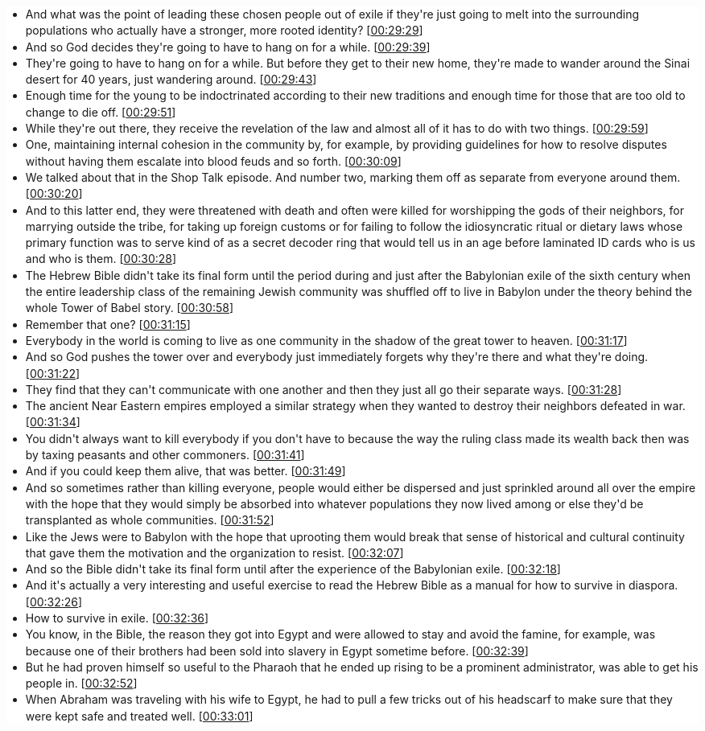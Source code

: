 *  And what was the point of leading these chosen people out of exile if they're just going to melt into the surrounding populations who actually have a stronger, more rooted identity? [[00:29:29](https://www.youtube.com/watch?v=XI49zjYU05M&t=1769.28s)]
*  And so God decides they're going to have to hang on for a while. [[00:29:39](https://www.youtube.com/watch?v=XI49zjYU05M&t=1779.28s)]
*  They're going to have to hang on for a while. But before they get to their new home, they're made to wander around the Sinai desert for 40 years, just wandering around. [[00:29:43](https://www.youtube.com/watch?v=XI49zjYU05M&t=1783.28s)]
*  Enough time for the young to be indoctrinated according to their new traditions and enough time for those that are too old to change to die off. [[00:29:51](https://www.youtube.com/watch?v=XI49zjYU05M&t=1791.28s)]
*  While they're out there, they receive the revelation of the law and almost all of it has to do with two things. [[00:29:59](https://www.youtube.com/watch?v=XI49zjYU05M&t=1799.28s)]
*  One, maintaining internal cohesion in the community by, for example, by providing guidelines for how to resolve disputes without having them escalate into blood feuds and so forth. [[00:30:09](https://www.youtube.com/watch?v=XI49zjYU05M&t=1809.28s)]
*  We talked about that in the Shop Talk episode. And number two, marking them off as separate from everyone around them. [[00:30:20](https://www.youtube.com/watch?v=XI49zjYU05M&t=1820.28s)]
*  And to this latter end, they were threatened with death and often were killed for worshipping the gods of their neighbors, for marrying outside the tribe, for taking up foreign customs or for failing to follow the idiosyncratic ritual or dietary laws whose primary function was to serve kind of as a secret decoder ring that would tell us in an age before laminated ID cards who is us and who is them. [[00:30:28](https://www.youtube.com/watch?v=XI49zjYU05M&t=1828.28s)]
*  The Hebrew Bible didn't take its final form until the period during and just after the Babylonian exile of the sixth century when the entire leadership class of the remaining Jewish community was shuffled off to live in Babylon under the theory behind the whole Tower of Babel story. [[00:30:58](https://www.youtube.com/watch?v=XI49zjYU05M&t=1858.28s)]
*  Remember that one? [[00:31:15](https://www.youtube.com/watch?v=XI49zjYU05M&t=1875.28s)]
*  Everybody in the world is coming to live as one community in the shadow of the great tower to heaven. [[00:31:17](https://www.youtube.com/watch?v=XI49zjYU05M&t=1877.28s)]
*  And so God pushes the tower over and everybody just immediately forgets why they're there and what they're doing. [[00:31:22](https://www.youtube.com/watch?v=XI49zjYU05M&t=1882.28s)]
*  They find that they can't communicate with one another and then they just all go their separate ways. [[00:31:28](https://www.youtube.com/watch?v=XI49zjYU05M&t=1888.28s)]
*  The ancient Near Eastern empires employed a similar strategy when they wanted to destroy their neighbors defeated in war. [[00:31:34](https://www.youtube.com/watch?v=XI49zjYU05M&t=1894.28s)]
*  You didn't always want to kill everybody if you don't have to because the way the ruling class made its wealth back then was by taxing peasants and other commoners. [[00:31:41](https://www.youtube.com/watch?v=XI49zjYU05M&t=1901.28s)]
*  And if you could keep them alive, that was better. [[00:31:49](https://www.youtube.com/watch?v=XI49zjYU05M&t=1909.28s)]
*  And so sometimes rather than killing everyone, people would either be dispersed and just sprinkled around all over the empire with the hope that they would simply be absorbed into whatever populations they now lived among or else they'd be transplanted as whole communities. [[00:31:52](https://www.youtube.com/watch?v=XI49zjYU05M&t=1912.28s)]
*  Like the Jews were to Babylon with the hope that uprooting them would break that sense of historical and cultural continuity that gave them the motivation and the organization to resist. [[00:32:07](https://www.youtube.com/watch?v=XI49zjYU05M&t=1927.28s)]
*  And so the Bible didn't take its final form until after the experience of the Babylonian exile. [[00:32:18](https://www.youtube.com/watch?v=XI49zjYU05M&t=1938.28s)]
*  And it's actually a very interesting and useful exercise to read the Hebrew Bible as a manual for how to survive in diaspora. [[00:32:26](https://www.youtube.com/watch?v=XI49zjYU05M&t=1946.28s)]
*  How to survive in exile. [[00:32:36](https://www.youtube.com/watch?v=XI49zjYU05M&t=1956.28s)]
*  You know, in the Bible, the reason they got into Egypt and were allowed to stay and avoid the famine, for example, was because one of their brothers had been sold into slavery in Egypt sometime before. [[00:32:39](https://www.youtube.com/watch?v=XI49zjYU05M&t=1959.28s)]
*  But he had proven himself so useful to the Pharaoh that he ended up rising to be a prominent administrator, was able to get his people in. [[00:32:52](https://www.youtube.com/watch?v=XI49zjYU05M&t=1972.28s)]
*  When Abraham was traveling with his wife to Egypt, he had to pull a few tricks out of his headscarf to make sure that they were kept safe and treated well. [[00:33:01](https://www.youtube.com/watch?v=XI49zjYU05M&t=1981.28s)]